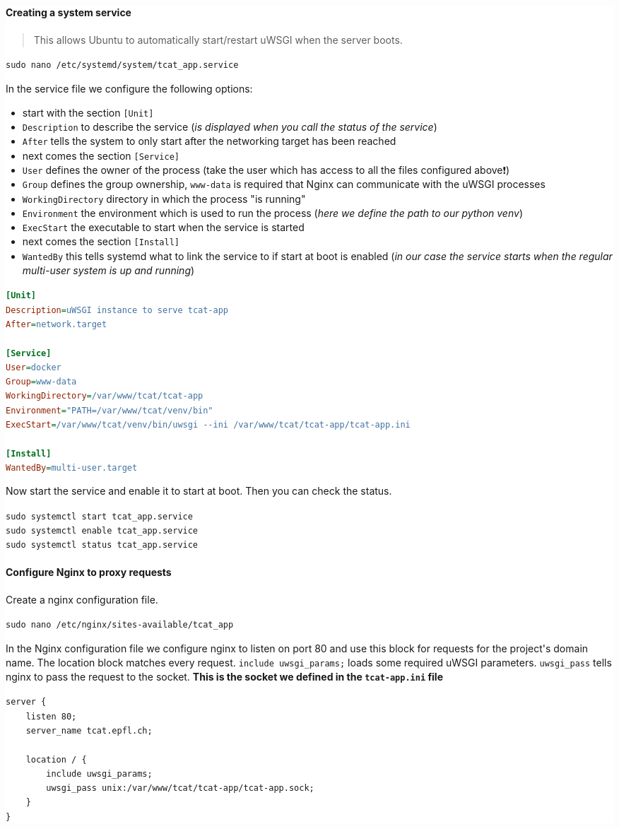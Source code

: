 #### Creating a system service

> This allows Ubuntu to automatically start/restart uWSGI when the server boots.

```shell
sudo nano /etc/systemd/system/tcat_app.service
```
In the service file we configure the following options:

- start with the section `[Unit]`
- `Description` to describe the service (_is displayed when you call the status of the service_)
- `After` tells the system to only start after the networking target has been reached
- next comes the section `[Service]`
- `User` defines the owner of the process (take the user which has access to all the files configured above❗)
- `Group` defines the group ownership, `www-data` is required that Nginx can communicate with the uWSGI processes
- `WorkingDirectory` directory in which the process "is running"
- `Environment` the environment which is used to run the process (_here we define the path to our python venv_)
- `ExecStart` the executable to start when the service is started
- next comes the section `[Install]`
- `WantedBy` this tells systemd what to link the service to if start at boot is enabled (_in our case the service starts when the regular multi-user system is up and running_)

```ini
[Unit]
Description=uWSGI instance to serve tcat-app
After=network.target

[Service]
User=docker
Group=www-data
WorkingDirectory=/var/www/tcat/tcat-app
Environment="PATH=/var/www/tcat/venv/bin"
ExecStart=/var/www/tcat/venv/bin/uwsgi --ini /var/www/tcat/tcat-app/tcat-app.ini

[Install]
WantedBy=multi-user.target
```
Now start the service and enable it to start at boot. Then you can check the status.
```shell
sudo systemctl start tcat_app.service
sudo systemctl enable tcat_app.service
sudo systemctl status tcat_app.service
```

#### Configure Nginx to proxy requests

Create a nginx configuration file.
```shell
sudo nano /etc/nginx/sites-available/tcat_app
```
In the Nginx configuration file we configure nginx to listen on port 80 and use this block for requests for the project's domain name. The location block matches every request. `include uwsgi_params;` loads some required uWSGI parameters. `uwsgi_pass` tells nginx to pass the request to the socket. **This is the socket we defined in the `tcat-app.ini` file**
```nginx
server {
    listen 80;
    server_name tcat.epfl.ch;

    location / {
        include uwsgi_params;
        uwsgi_pass unix:/var/www/tcat/tcat-app/tcat-app.sock;
    }
}
```